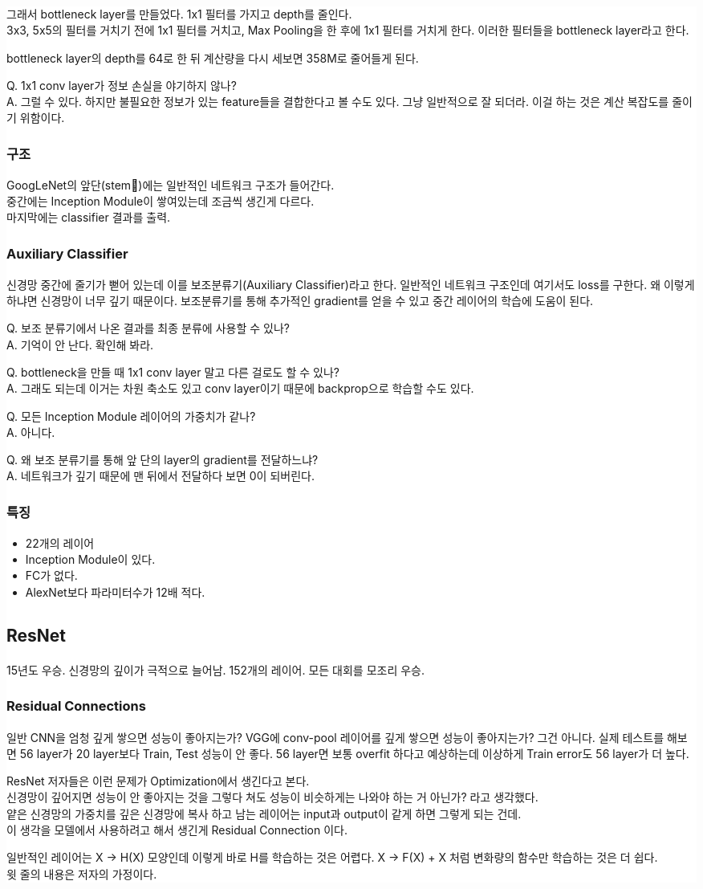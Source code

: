 그래서 bottleneck layer를 만들었다. 1x1 필터를 가지고 depth를 줄인다.     
3x3, 5x5의 필터를 거치기 전에 1x1 필터를 거치고, Max Pooling을 한 후에 1x1 필터를 거치게 한다. 이러한 필터들을 bottleneck layer라고 한다.

bottleneck layer의 depth를 64로 한 뒤 계산량을 다시 세보면 358M로 줄어들게 된다.

Q. 1x1 conv layer가 정보 손실을 야기하지 않나?    
A. 그럴 수 있다. 하지만 불필요한 정보가 있는 feature들을 결합한다고 볼 수도 있다. 그냥 일반적으로 잘 되더라. 이걸 하는 것은 계산 복잡도를 줄이기 위함이다.

### 구조

GoogLeNet의 앞단(stem)에는 일반적인 네트워크 구조가 들어간다.    
중간에는 Inception Module이 쌓여있는데 조금씩 생긴게 다르다.    
마지막에는 classifier 결과를 출력.

### Auxiliary Classifier

신경망 중간에 줄기가 뻗어 있는데 이를 보조분류기(Auxiliary Classifier)라고 한다. 일반적인 네트워크 구조인데 여기서도 loss를 구한다.
왜 이렇게 하냐면 신경망이 너무 깊기 때문이다. 보조분류기를 통해 추가적인 gradient를 얻을 수 있고 중간 레이어의 학습에 도움이 된다.

Q. 보조 분류기에서 나온 결과를 최종 분류에 사용할 수 있나?    
A. 기억이 안 난다. 확인해 봐라.

Q. bottleneck을 만들 때 1x1 conv layer 말고 다른 걸로도 할 수 있나?    
A. 그래도 되는데 이거는 차원 축소도 있고 conv layer이기 때문에 backprop으로 학습할 수도 있다.

Q. 모든 Inception Module 레이어의 가중치가 같나?    
A. 아니다.

Q. 왜 보조 분류기를 통해 앞 단의 layer의 gradient를 전달하느냐?    
A. 네트워크가 깊기 때문에 맨 뒤에서 전달하다 보면 0이 되버린다.

### 특징

- 22개의 레이어
- Inception Module이 있다.
- FC가 없다.
- AlexNet보다 파라미터수가 12배 적다.

## ResNet

15년도 우승. 신경망의 깊이가 극적으로 늘어남. 152개의 레이어. 모든 대회를 모조리 우승.

### Residual Connections

일반 CNN을 엄청 깊게 쌓으면 성능이 좋아지는가? VGG에 conv-pool 레이어를 깊게 쌓으면 성능이 좋아지는가? 그건 아니다.
실제 테스트를 해보면 56 layer가 20 layer보다 Train, Test 성능이 안 좋다.
56 layer면 보통 overfit 하다고 예상하는데 이상하게 Train error도 56 layer가 더 높다.

ResNet 저자들은 이런 문제가 Optimization에서 생긴다고 본다.    
신경망이 깊어지면 성능이 안 좋아지는 것을 그렇다 쳐도 성능이 비슷하게는 나와야 하는 거 아닌가? 라고 생각했다.    
얕은 신경망의 가중치를 깊은 신경망에 복사 하고 남는 레이어는 input과 output이 같게 하면 그렇게 되는 건데.    
이 생각을 모델에서 사용하려고 해서 생긴게 Residual Connection 이다.

일반적인 레이어는 X -> H(X) 모양인데 이렇게 바로 H를 학습하는 것은 어렵다. X -> F(X) + X 처럼 변화량의 함수만 학습하는 것은 더 쉽다.    
윗 줄의 내용은 저자의 가정이다. 
